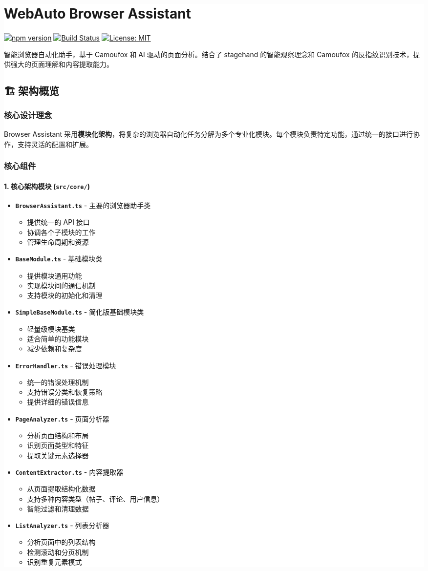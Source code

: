 # WebAuto Browser Assistant

[![npm version](https://badge.fury.io/js/@webauto%2Fbrowser-assistant.svg)](https://badge.fury.io/js/@webauto%2Fbrowser-assistant)
[![Build Status](https://github.com/webauto/browser-assistant/workflows/Build/badge.svg)](https://github.com/webauto/browser-assistant/actions)
[![License: MIT](https://img.shields.io/badge/License-MIT-yellow.svg)](https://opensource.org/licenses/MIT)

智能浏览器自动化助手，基于 Camoufox 和 AI 驱动的页面分析。结合了 stagehand 的智能观察理念和 Camoufox 的反指纹识别技术，提供强大的页面理解和内容提取能力。

## 🏗️ 架构概览

### 核心设计理念
Browser Assistant 采用**模块化架构**，将复杂的浏览器自动化任务分解为多个专业化模块。每个模块负责特定功能，通过统一的接口进行协作，支持灵活的配置和扩展。

### 核心组件

#### 1. 核心架构模块 (`src/core/`)
- **`BrowserAssistant.ts`** - 主要的浏览器助手类
  - 提供统一的 API 接口
  - 协调各个子模块的工作
  - 管理生命周期和资源

- **`BaseModule.ts`** - 基础模块类
  - 提供模块通用功能
  - 实现模块间的通信机制
  - 支持模块的初始化和清理

- **`SimpleBaseModule.ts`** - 简化版基础模块类
  - 轻量级模块基类
  - 适合简单的功能模块
  - 减少依赖和复杂度

- **`ErrorHandler.ts`** - 错误处理模块
  - 统一的错误处理机制
  - 支持错误分类和恢复策略
  - 提供详细的错误信息

- **`PageAnalyzer.ts`** - 页面分析器
  - 分析页面结构和布局
  - 识别页面类型和特征
  - 提取关键元素选择器

- **`ContentExtractor.ts`** - 内容提取器
  - 从页面提取结构化数据
  - 支持多种内容类型（帖子、评论、用户信息）
  - 智能过滤和清理数据

- **`ListAnalyzer.ts`** - 列表分析器
  - 分析页面中的列表结构
  - 检测滚动和分页机制
  - 识别重复元素模式
